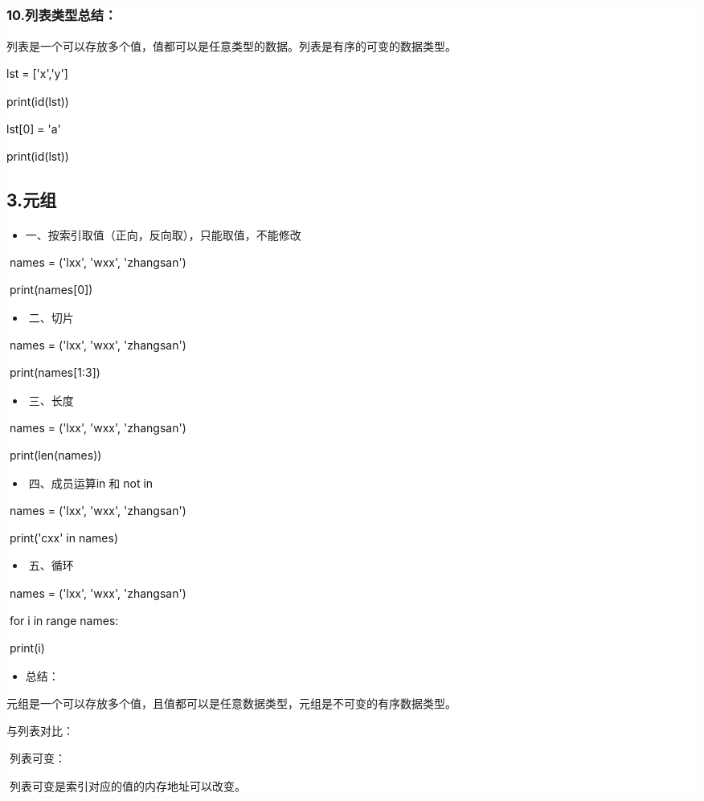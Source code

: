 

### 10.列表类型总结：

  列表是一个可以存放多个值，值都可以是任意类型的数据。列表是有序的可变的数据类型。

  lst = ['x','y']

  print(id(lst))

  lst[0] = 'a'

  print(id(lst))

## 3.元组

-  一、按索引取值（正向，反向取），只能取值，不能修改

​    names = ('lxx', 'wxx', 'zhangsan') 

​    print(names[0])



- ​    二、切片

​    names = ('lxx', 'wxx', 'zhangsan') 

​    print(names[1:3])



- ​    三、长度

​    names = ('lxx', 'wxx', 'zhangsan') 

​    print(len(names))



- ​    四、成员运算in 和 not in

​    names = ('lxx', 'wxx', 'zhangsan') 

​    print('cxx' in names)



- ​    五、循环

​     names = ('lxx', 'wxx', 'zhangsan') 

​    for i in range names:

​      print(i)



-   总结：

​    元组是一个可以存放多个值，且值都可以是任意数据类型，元组是不可变的有序数据类型。

  与列表对比：

​    列表可变：

​      列表可变是索引对应的值的内存地址可以改变。
